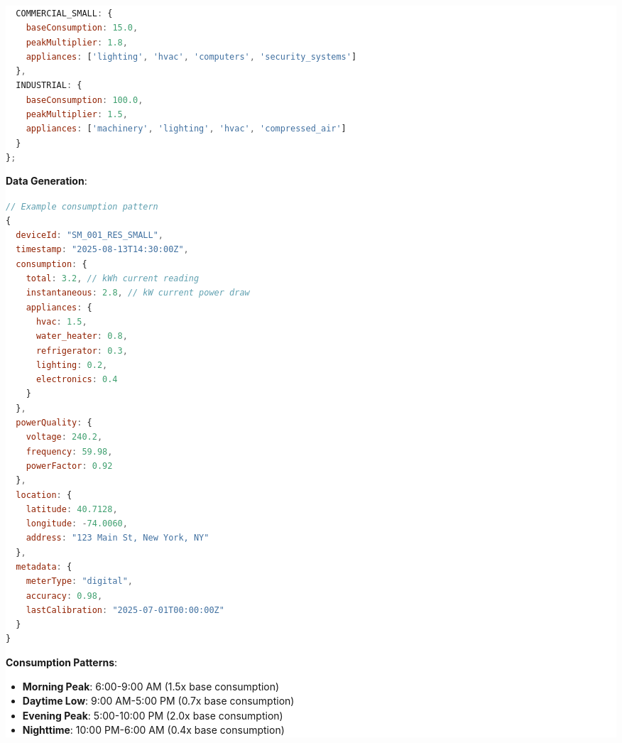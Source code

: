 ```javascript
  COMMERCIAL_SMALL: {
    baseConsumption: 15.0,
    peakMultiplier: 1.8,
    appliances: ['lighting', 'hvac', 'computers', 'security_systems']
  },
  INDUSTRIAL: {
    baseConsumption: 100.0,
    peakMultiplier: 1.5,
    appliances: ['machinery', 'lighting', 'hvac', 'compressed_air']
  }
};
```

**Data Generation**:
```javascript
// Example consumption pattern
{
  deviceId: "SM_001_RES_SMALL",
  timestamp: "2025-08-13T14:30:00Z",
  consumption: {
    total: 3.2, // kWh current reading
    instantaneous: 2.8, // kW current power draw
    appliances: {
      hvac: 1.5,
      water_heater: 0.8,
      refrigerator: 0.3,
      lighting: 0.2,
      electronics: 0.4
    }
  },
  powerQuality: {
    voltage: 240.2,
    frequency: 59.98,
    powerFactor: 0.92
  },
  location: {
    latitude: 40.7128,
    longitude: -74.0060,
    address: "123 Main St, New York, NY"
  },
  metadata: {
    meterType: "digital",
    accuracy: 0.98,
    lastCalibration: "2025-07-01T00:00:00Z"
  }
}
```

**Consumption Patterns**:
- **Morning Peak**: 6:00-9:00 AM (1.5x base consumption)
- **Daytime Low**: 9:00 AM-5:00 PM (0.7x base consumption)
- **Evening Peak**: 5:00-10:00 PM (2.0x base consumption)
- **Nighttime**: 10:00 PM-6:00 AM (0.4x base consumption)
